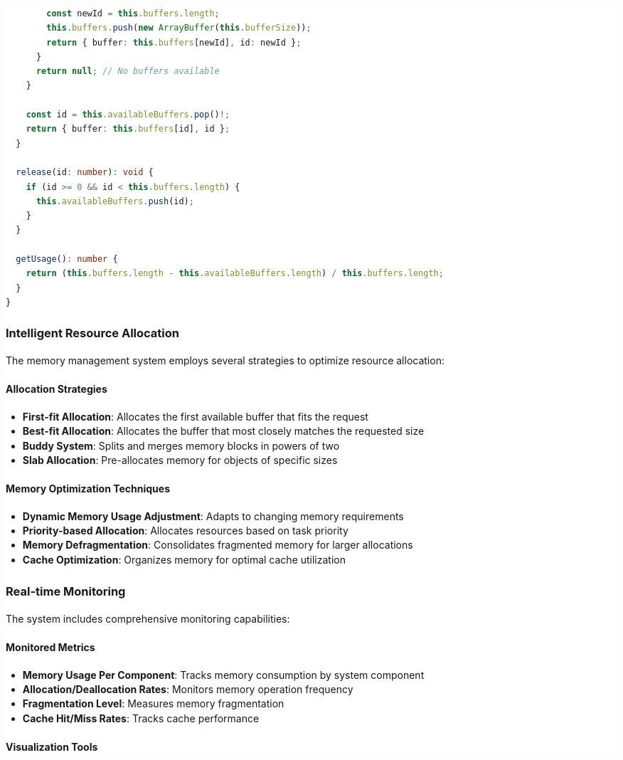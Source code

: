 ```typescript
        const newId = this.buffers.length;
        this.buffers.push(new ArrayBuffer(this.bufferSize));
        return { buffer: this.buffers[newId], id: newId };
      }
      return null; // No buffers available
    }
    
    const id = this.availableBuffers.pop()!;
    return { buffer: this.buffers[id], id };
  }
  
  release(id: number): void {
    if (id >= 0 && id < this.buffers.length) {
      this.availableBuffers.push(id);
    }
  }
  
  getUsage(): number {
    return (this.buffers.length - this.availableBuffers.length) / this.buffers.length;
  }
}
```

### Intelligent Resource Allocation

The memory management system employs several strategies to optimize resource allocation:

#### Allocation Strategies

- **First-fit Allocation**: Allocates the first available buffer that fits the request
- **Best-fit Allocation**: Allocates the buffer that most closely matches the requested size
- **Buddy System**: Splits and merges memory blocks in powers of two
- **Slab Allocation**: Pre-allocates memory for objects of specific sizes

#### Memory Optimization Techniques

- **Dynamic Memory Usage Adjustment**: Adapts to changing memory requirements
- **Priority-based Allocation**: Allocates resources based on task priority
- **Memory Defragmentation**: Consolidates fragmented memory for larger allocations
- **Cache Optimization**: Organizes memory for optimal cache utilization

### Real-time Monitoring

The system includes comprehensive monitoring capabilities:

#### Monitored Metrics

- **Memory Usage Per Component**: Tracks memory consumption by system component
- **Allocation/Deallocation Rates**: Monitors memory operation frequency
- **Fragmentation Level**: Measures memory fragmentation
- **Cache Hit/Miss Rates**: Tracks cache performance

#### Visualization Tools
